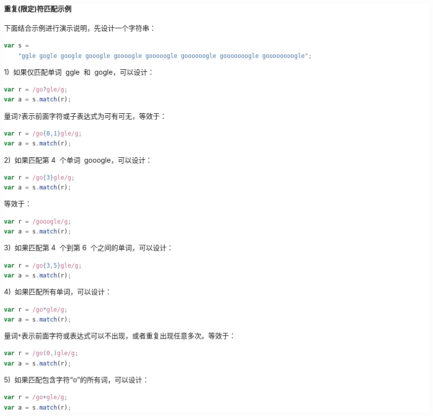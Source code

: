 #### 重复(限定)符匹配示例

下面结合示例进行演示说明，先设计一个字符串：

```js
var s =
	"ggle gogle google gooogle goooogle gooooogle goooooogle gooooooogle goooooooogle";
```

1)  如果仅匹配单词  ggle  和  gogle，可以设计：

```js
var r = /go?gle/g;
var a = s.match(r);
```

量词`?`表示前面字符或子表达式为可有可无，等效于：

```js
var r = /go{0,1}gle/g;
var a = s.match(r);
```

2)  如果匹配第 4  个单词  gooogle，可以设计：

```js
var r = /go{3}gle/g;
var a = s.match(r);
```

等效于：

```js
var r = /gooogle/g;
var a = s.match(r);
```

3)  如果匹配第 4  个到第 6  个之间的单词，可以设计：

```js
var r = /go{3,5}gle/g;
var a = s.match(r);
```

4)  如果匹配所有单词，可以设计：

```js
var r = /go*gle/g;
var a = s.match(r);
```

量词`*`表示前面字符或表达式可以不出现，或者重复出现任意多次。等效于：

```js
var r = /go(0,)gle/g;
var a = s.match(r);
```

5)  如果匹配包含字符“o”的所有词，可以设计：

```js
var r = /go+gle/g;
var a = s.match(r);
```
